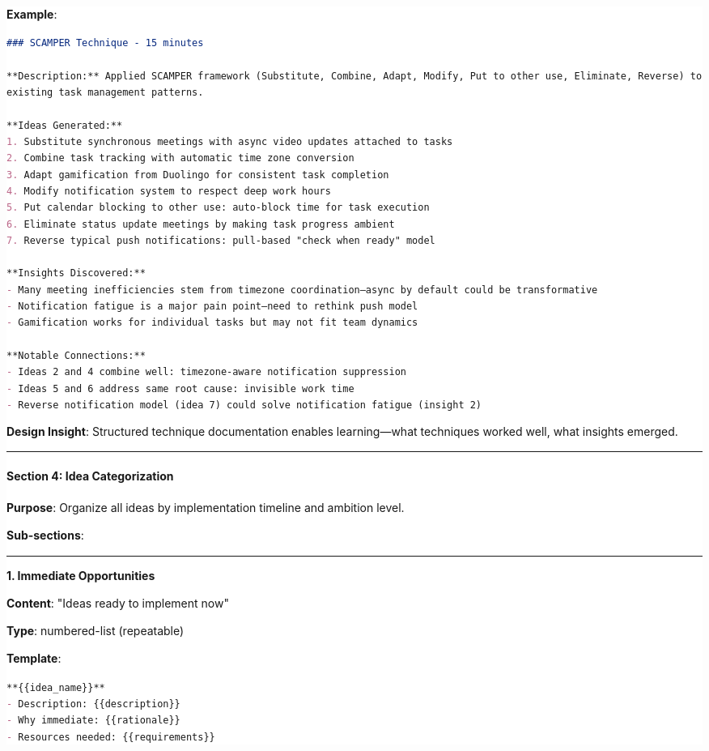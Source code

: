 **Example**:

```markdown
### SCAMPER Technique - 15 minutes

**Description:** Applied SCAMPER framework (Substitute, Combine, Adapt, Modify, Put to other use, Eliminate, Reverse) to existing task management patterns.

**Ideas Generated:**
1. Substitute synchronous meetings with async video updates attached to tasks
2. Combine task tracking with automatic time zone conversion
3. Adapt gamification from Duolingo for consistent task completion
4. Modify notification system to respect deep work hours
5. Put calendar blocking to other use: auto-block time for task execution
6. Eliminate status update meetings by making task progress ambient
7. Reverse typical push notifications: pull-based "check when ready" model

**Insights Discovered:**
- Many meeting inefficiencies stem from timezone coordination—async by default could be transformative
- Notification fatigue is a major pain point—need to rethink push model
- Gamification works for individual tasks but may not fit team dynamics

**Notable Connections:**
- Ideas 2 and 4 combine well: timezone-aware notification suppression
- Ideas 5 and 6 address same root cause: invisible work time
- Reverse notification model (idea 7) could solve notification fatigue (insight 2)
```

**Design Insight**: Structured technique documentation enables learning—what techniques worked well, what insights emerged.

---

#### Section 4: Idea Categorization

**Purpose**: Organize all ideas by implementation timeline and ambition level.

**Sub-sections**:

---

**1. Immediate Opportunities**

**Content**: "Ideas ready to implement now"

**Type**: numbered-list (repeatable)

**Template**:
```markdown
**{{idea_name}}**
- Description: {{description}}
- Why immediate: {{rationale}}
- Resources needed: {{requirements}}
```
